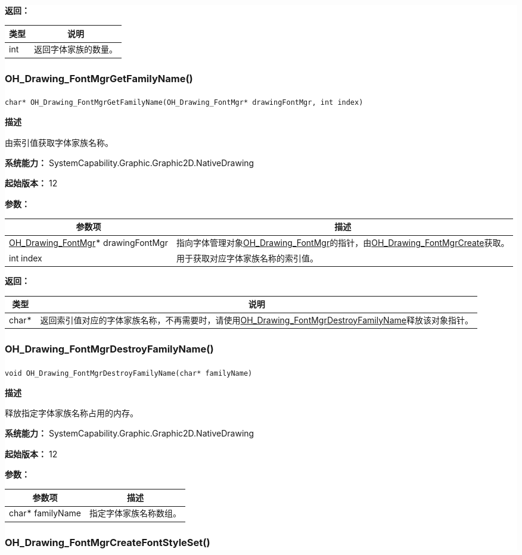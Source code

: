 **返回：**

| 类型 | 说明 |
| -- | -- |
| int | 返回字体家族的数量。 |

### OH_Drawing_FontMgrGetFamilyName()

```
char* OH_Drawing_FontMgrGetFamilyName(OH_Drawing_FontMgr* drawingFontMgr, int index)
```

**描述**

由索引值获取字体家族名称。

**系统能力：** SystemCapability.Graphic.Graphic2D.NativeDrawing

**起始版本：** 12


**参数：**

| 参数项 | 描述 |
| -- | -- |
| [OH_Drawing_FontMgr](capi-drawing-oh-drawing-fontmgr.md)* drawingFontMgr | 指向字体管理对象[OH_Drawing_FontMgr](capi-drawing-oh-drawing-fontmgr.md)的指针，由[OH_Drawing_FontMgrCreate](capi-drawing-font-mgr-h.md#oh_drawing_fontmgrcreate)获取。 |
| int index | 用于获取对应字体家族名称的索引值。 |

**返回：**

| 类型 | 说明 |
| -- | -- |
| char* | 返回索引值对应的字体家族名称，不再需要时，请使用[OH_Drawing_FontMgrDestroyFamilyName](capi-drawing-font-mgr-h.md#oh_drawing_fontmgrdestroyfamilyname)释放该对象指针。 |

### OH_Drawing_FontMgrDestroyFamilyName()

```
void OH_Drawing_FontMgrDestroyFamilyName(char* familyName)
```

**描述**

释放指定字体家族名称占用的内存。

**系统能力：** SystemCapability.Graphic.Graphic2D.NativeDrawing

**起始版本：** 12


**参数：**

| 参数项 | 描述 |
| -- | -- |
| char* familyName | 指定字体家族名称数组。 |

### OH_Drawing_FontMgrCreateFontStyleSet()
